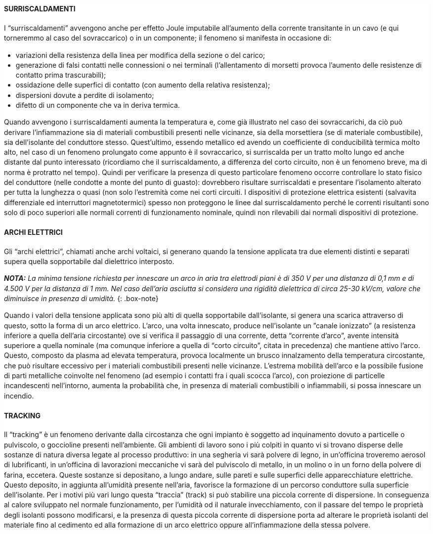 #### SURRISCALDAMENTI
I “surriscaldamenti” avvengono anche per effetto Joule imputabile all’aumento della corrente transitante in un cavo (e qui torneremmo al caso del sovraccarico) o in un componente; il fenomeno si manifesta in occasione di:
- variazioni della resistenza della linea per modifica della sezione o del carico;
- generazione di falsi contatti nelle connessioni o nei terminali (l’allentamento di morsetti provoca l’aumento delle resistenze di contatto prima trascurabili);
- ossidazione delle superfici di contatto (con aumento della relativa resistenza);
- dispersioni dovute a perdite di isolamento;
- difetto di un componente che va in deriva termica.

Quando avvengono i surriscaldamenti aumenta la temperatura e, come già illustrato nel caso dei sovraccarichi, da ciò può derivare l’infiammazione sia di materiali combustibili presenti nelle vicinanze, sia della morsettiera (se di materiale combustibile), sia dell’isolante del conduttore stesso. Quest’ultimo, essendo metallico ed avendo un coefficiente di conducibilità termica molto alto, nel caso di un fenomeno prolungato come appunto è il sovraccarico, si surriscalda per un tratto molto lungo ed anche distante dal punto interessato (ricordiamo che il surriscaldamento, a differenza del corto circuito, non è un fenomeno breve, ma di norma è protratto nel tempo). Quindi per verificare la presenza di questo particolare fenomeno occorre controllare lo stato fisico del conduttore (nelle condotte a monte del punto di guasto): dovrebbero risultare surriscaldati e presentare l’isolamento alterato per tutta la lunghezza o quasi (non solo l’estremità come nei corti circuiti. I dispositivi di protezione elettrica esistenti (salvavita differenziale ed interruttori magnetotermici) spesso non proteggono le linee dal surriscaldamento perché le correnti risultanti sono solo di poco superiori alle normali correnti di funzionamento nominale, quindi non rilevabili dai normali dispositivi di protezione.

#### ARCHI ELETTRICI
Gli “archi elettrici”, chiamati anche archi voltaici, si generano quando la tensione applicata tra due elementi distinti e separati supera quella sopportabile dal dielettrico interposto.

***NOTA:** La minima tensione richiesta per innescare un arco in aria tra elettrodi piani è di 350 V per una distanza di 0,1 mm e di 4.500 V per la distanza di 1 mm. Nel caso dell’aria asciutta si considera una rigidità dielettrica di circa 25-30 kV/cm, valore che diminuisce in presenza di umidità.*
{: .box-note}

Quando i valori della tensione applicata sono più alti di quella sopportabile dall’isolante, si genera una scarica attraverso di questo, sotto la forma di un arco elettrico. L’arco, una volta innescato, produce nell’isolante un ”canale ionizzato” (a resistenza inferiore a quella dell’aria circostante) ove si verifica il passaggio di una corrente, detta “corrente d’arco”, avente intensità superiore a quella nominale (ma comunque inferiore a quella di “corto circuito”, citata in precedenza) che mantiene attivo l’arco. Questo, composto da plasma ad elevata temperatura, provoca localmente un brusco innalzamento della temperatura circostante, che può risultare eccessivo per i materiali combustibili presenti nelle vicinanze. L’estrema mobilità dell’arco e la possibile fusione di parti metalliche coinvolte nel fenomeno (ad esempio i contatti fra i quali scocca l’arco), con proiezione di particelle incandescenti nell’intorno, aumenta la probabilità che, in presenza di materiali combustibili o infiammabili, si possa innescare un incendio.

#### TRACKING
Il “tracking” è un fenomeno derivante dalla circostanza che ogni impianto è soggetto ad inquinamento dovuto a particelle o pulviscolo, o goccioline presenti nell’ambiente. Gli ambienti di lavoro sono i più colpiti in quanto vi si trovano disperse delle sostanze di natura diversa legate al processo produttivo: in una segheria vi sarà polvere di legno, in un’officina troveremo aerosol di lubrificanti, in un’officina di lavorazioni meccaniche vi sarà del pulviscolo di metallo, in un molino o in un forno della polvere di farina, eccetera. Queste sostanze si depositano, a lungo andare, sulle pareti e sulle superfici delle apparecchiature elettriche. Questo deposito, in aggiunta all’umidità presente nell’aria, favorisce la formazione di un percorso conduttore sulla superficie dell’isolante. Per i motivi più vari lungo questa “traccia” (track) si può stabilire una piccola corrente di dispersione. In conseguenza al calore sviluppato nel normale funzionamento, per l’umidità od il naturale invecchiamento, con il passare del tempo le proprietà degli isolanti possono modificarsi, e la presenza di questa piccola corrente di dispersione porta ad alterare le proprietà isolanti del materiale fino al cedimento ed alla formazione di un arco elettrico oppure all’infiammazione della stessa polvere.
